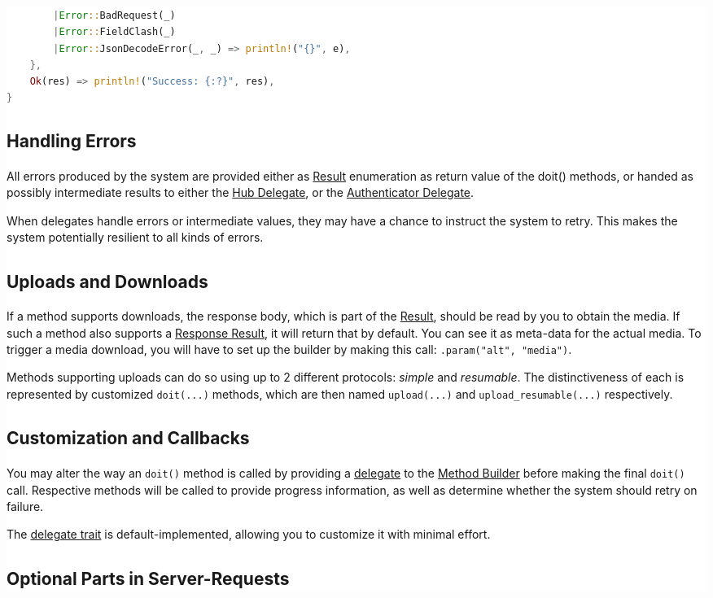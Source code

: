 ```Rust
        |Error::BadRequest(_)
        |Error::FieldClash(_)
        |Error::JsonDecodeError(_, _) => println!("{}", e),
    },
    Ok(res) => println!("Success: {:?}", res),
}

```
## Handling Errors

All errors produced by the system are provided either as [Result](https://docs.rs/google-realtimebidding1/7.0.0+20240625/google_realtimebidding1/common::Result) enumeration as return value of
the doit() methods, or handed as possibly intermediate results to either the
[Hub Delegate](https://docs.rs/google-realtimebidding1/7.0.0+20240625/google_realtimebidding1/common::Delegate), or the [Authenticator Delegate](https://docs.rs/yup-oauth2/*/yup_oauth2/trait.AuthenticatorDelegate.html).

When delegates handle errors or intermediate values, they may have a chance to instruct the system to retry. This
makes the system potentially resilient to all kinds of errors.

## Uploads and Downloads
If a method supports downloads, the response body, which is part of the [Result](https://docs.rs/google-realtimebidding1/7.0.0+20240625/google_realtimebidding1/common::Result), should be
read by you to obtain the media.
If such a method also supports a [Response Result](https://docs.rs/google-realtimebidding1/7.0.0+20240625/google_realtimebidding1/common::ResponseResult), it will return that by default.
You can see it as meta-data for the actual media. To trigger a media download, you will have to set up the builder by making
this call: `.param("alt", "media")`.

Methods supporting uploads can do so using up to 2 different protocols:
*simple* and *resumable*. The distinctiveness of each is represented by customized
`doit(...)` methods, which are then named `upload(...)` and `upload_resumable(...)` respectively.

## Customization and Callbacks

You may alter the way an `doit()` method is called by providing a [delegate](https://docs.rs/google-realtimebidding1/7.0.0+20240625/google_realtimebidding1/common::Delegate) to the
[Method Builder](https://docs.rs/google-realtimebidding1/7.0.0+20240625/google_realtimebidding1/common::CallBuilder) before making the final `doit()` call.
Respective methods will be called to provide progress information, as well as determine whether the system should
retry on failure.

The [delegate trait](https://docs.rs/google-realtimebidding1/7.0.0+20240625/google_realtimebidding1/common::Delegate) is default-implemented, allowing you to customize it with minimal effort.

## Optional Parts in Server-Requests
